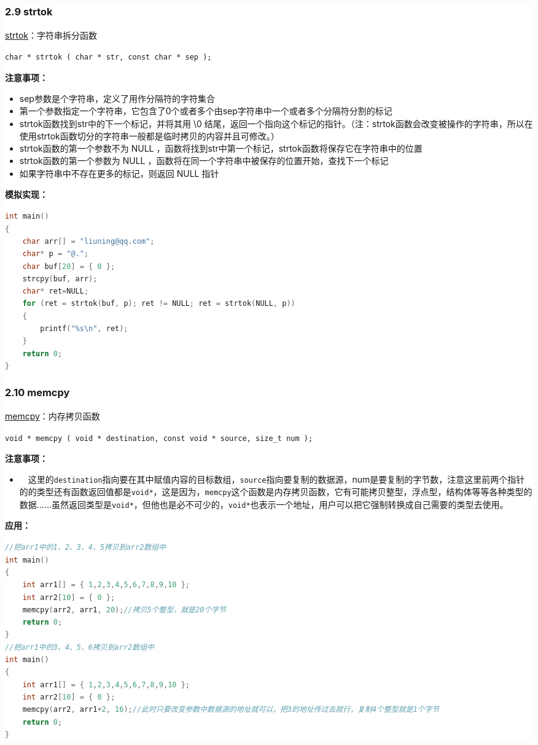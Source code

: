 ### 2.9 strtok

[strtok](https://legacy.cplusplus.com/reference/cstring/strtok/?kw=strtok)：字符串拆分函数

`char * strtok ( char * str, const char * sep );`

**注意事项：**

- sep参数是个字符串，定义了用作分隔符的字符集合
- 第一个参数指定一个字符串，它包含了0个或者多个由sep字符串中一个或者多个分隔符分割的标记
- strtok函数找到str中的下一个标记，并将其用 \0 结尾，返回一个指向这个标记的指针。（注：strtok函数会改变被操作的字符串，所以在使用strtok函数切分的字符串一般都是临时拷贝的内容并且可修改。）
- strtok函数的第一个参数不为 NULL ，函数将找到str中第一个标记，strtok函数将保存它在字符串中的位置
- strtok函数的第一个参数为 NULL ，函数将在同一个字符串中被保存的位置开始，查找下一个标记
- 如果字符串中不存在更多的标记，则返回 NULL 指针

**模拟实现：**

```c
int main()
{
	char arr[] = "liuning@qq.com";
	char* p = "@.";
	char buf[20] = { 0 };
	strcpy(buf, arr);
	char* ret=NULL;
	for (ret = strtok(buf, p); ret != NULL; ret = strtok(NULL, p))
	{
		printf("%s\n", ret);
	}
	return 0;
}
```

### 2.10 memcpy

[memcpy](https://legacy.cplusplus.com/reference/cstring/memcpy/?kw=memcpy)：内存拷贝函数

`void * memcpy ( void * destination, const void * source, size_t num );`

**注意事项：**

-  这里的`destination`指向要在其中赋值内容的目标数组，`source`指向要复制的数据源，num是要复制的字节数，注意这里前两个指针的的类型还有函数返回值都是`void*`，这是因为，`memcpy`这个函数是内存拷贝函数，它有可能拷贝整型，浮点型，结构体等等各种类型的数据……虽然返回类型是`void*`，但他也是必不可少的，`void*`也表示一个地址，用户可以把它强制转换成自己需要的类型去使用。

**应用：**

```c
//把arr1中的1、2、3、4、5拷贝到arr2数组中
int main()
{
	int arr1[] = { 1,2,3,4,5,6,7,8,9,10 };
	int arr2[10] = { 0 };
	memcpy(arr2, arr1, 20);//拷贝5个整型，就是20个字节
	return 0;
}
//把arr1中的3、4、5、6拷贝到arr2数组中
int main()
{
	int arr1[] = { 1,2,3,4,5,6,7,8,9,10 };
	int arr2[10] = { 0 };
	memcpy(arr2, arr1+2, 16);//此时只要改变参数中数据源的地址就可以，把3的地址传过去就行，复制4个整型就是1个字节
	return 0;
}
```
